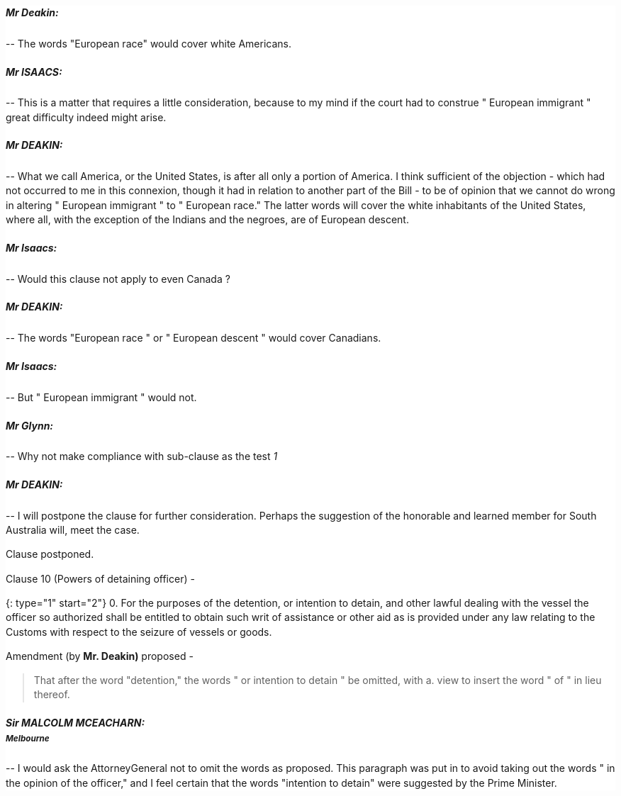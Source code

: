 ##### Mr Deakin:

--  The words  "European race" would cover white Americans. 

##### Mr ISAACS:

-- This is a matter that requires a little consideration, because to my mind if the court had to construe " European immigrant " great difficulty indeed might arise. 

##### Mr DEAKIN:

-- What we call America, or the United States, is after all only a portion of America. I think sufficient of the objection - which had not occurred to me in this connexion, though it had in relation to another part of the Bill - to be of opinion that we cannot do wrong in altering " European immigrant " to " European race." The latter words will cover the white inhabitants of the United States, where all, with the exception of the Indians and the negroes, are of European descent. 

##### Mr Isaacs:

-- Would this clause not apply to even Canada ? 

##### Mr DEAKIN:

-- The words "European race " or " European descent " would cover Canadians. 

##### Mr Isaacs:

-- But " European immigrant " would not. 

##### Mr Glynn:

-- Why not make compliance with sub-clause as the test  *1* 

##### Mr DEAKIN:

-- I will postpone the clause for further consideration. Perhaps the suggestion of the honorable and learned member for South Australia will, meet the case. 

Clause postponed. 

Clause 10 (Powers of detaining officer) - 

{: type="1" start="2"}
0. For the purposes of the detention, or intention to detain, and other lawful dealing with the vessel the officer so authorized shall be entitled to obtain such writ of assistance or other aid as is provided under any law relating to the Customs with respect to the seizure of vessels or goods. 

Amendment (by  **Mr. Deakin)**  proposed - 

  >That after the word "detention," the words " or intention to detain " be omitted, with a. view to insert the word " of " in lieu thereof. 

##### Sir MALCOLM MCEACHARN:<br><small class="text-muted">Melbourne</small>

-- I would ask the AttorneyGeneral not to omit the words as proposed. This paragraph was put in to avoid taking out the words " in the opinion of the officer," and I feel certain that the words "intention to detain" were suggested by the Prime Minister. 
